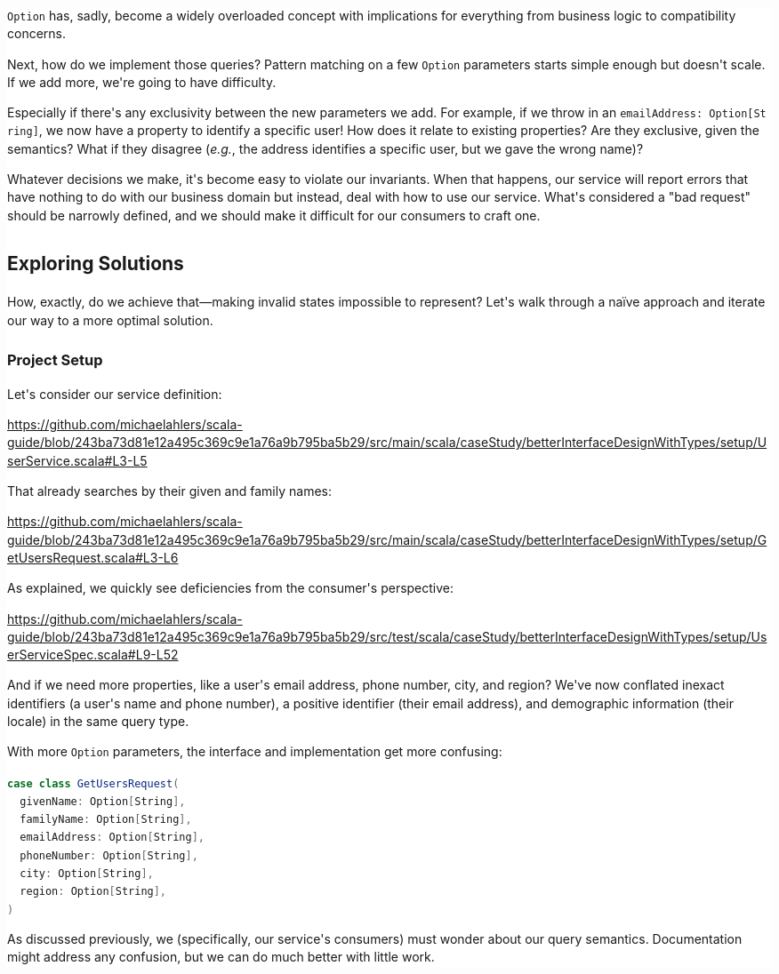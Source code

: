 `Option` has, sadly, become a widely overloaded concept with implications for everything from business logic to compatibility concerns.

Next, how do we implement those queries? Pattern matching on a few `Option` parameters starts simple enough but doesn't scale. If we add more, we're going to have difficulty.

Especially if there's any exclusivity between the new parameters we add. For example, if we throw in an `emailAddress: Option[String]`, we now have a property to identify a specific user! How does it relate to existing properties? Are they exclusive, given the semantics? What if they disagree (_e.g._, the address identifies a specific user, but we gave the wrong name)?

Whatever decisions we make, it's become easy to violate our invariants. When that happens, our service will report errors that have nothing to do with our business domain but instead, deal with how to use our service. What's considered a "bad request" should be narrowly defined, and we should make it difficult for our consumers to craft one.

## Exploring Solutions

How, exactly, do we achieve that—making invalid states impossible to represent? Let's walk through a naïve approach and iterate our way to a more optimal solution.

### Project Setup

Let's consider our service definition:

https://github.com/michaelahlers/scala-guide/blob/243ba73d81e12a495c369c9e1a76a9b795ba5b29/src/main/scala/caseStudy/betterInterfaceDesignWithTypes/setup/UserService.scala#L3-L5

That already searches by their given and family names:

https://github.com/michaelahlers/scala-guide/blob/243ba73d81e12a495c369c9e1a76a9b795ba5b29/src/main/scala/caseStudy/betterInterfaceDesignWithTypes/setup/GetUsersRequest.scala#L3-L6

As explained, we quickly see deficiencies from the consumer's perspective:

https://github.com/michaelahlers/scala-guide/blob/243ba73d81e12a495c369c9e1a76a9b795ba5b29/src/test/scala/caseStudy/betterInterfaceDesignWithTypes/setup/UserServiceSpec.scala#L9-L52

And if we need more properties, like a user's email address, phone number, city, and region? We've now conflated inexact identifiers (a user's name and phone number), a positive identifier (their email address), and demographic information (their locale) in the same query type.

With more `Option` parameters, the interface and implementation get more confusing:

```scala
case class GetUsersRequest(
  givenName: Option[String],
  familyName: Option[String],
  emailAddress: Option[String],
  phoneNumber: Option[String],
  city: Option[String],
  region: Option[String],
)
```

As discussed previously, we (specifically, our service's consumers) must wonder about our query semantics. Documentation might address any confusion, but we can do much better with little work.


[glossary-algebraic-data-types]: ../../glossary/algebraic-data-types.md
[glossary-extension-methods]: ../../glossary/extension-methods.md
[scala-variances]: https://docs.scala-lang.org/tour/variances.html
[scala-pattern-matching]: https://docs.scala-lang.org/tour/pattern-matching.html
[technology-graph-ql]: https://graphql.org/
[graph-ql-sangria]: https://github.com/sangria-graphql/sangria
[graph-ql-zio-caliban]: https://zio.dev/ecosystem/community/caliban/
[technology-typelevel-cats]: https://typelevel.org/cats/